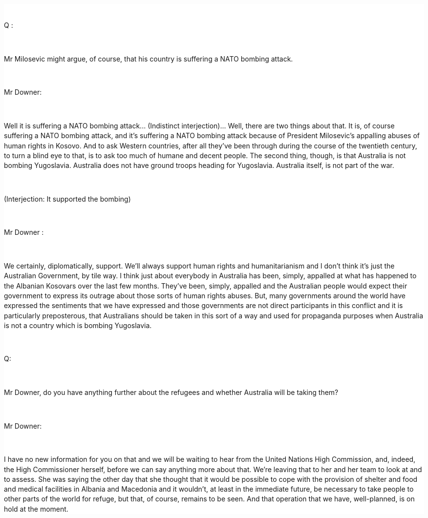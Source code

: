   

  Q : 

  

 Mr Milosevic might argue, of course, that his country 
is suffering a NATO bombing attack.

  

  Mr Downer: 

  

 Well it is suffering a NATO bombing attack... (Indistinct 
interjection)... Well, there are two things about that. It is, of course 
suffering a NATO bombing attack, and it’s suffering a NATO bombing 
attack because of President Milosevic’s appalling abuses of human 
rights in Kosovo. And to ask Western countries, after all they’ve 
been through during the course of the twentieth century, to turn a blind 
eye to that, is to ask too much of humane and decent people. The second 
thing, though, is that Australia is not bombing Yugoslavia. Australia 
does not have ground troops heading for Yugoslavia. Australia itself, 
is not part of the war.

  

 (Interjection: It supported the bombing)

  

  Mr Downer : 

  

 We certainly, diplomatically, support. We’ll always 
support human rights and humanitarianism and I don’t think it’s 
just the Australian Government, by tile way. I think just about everybody 
in Australia has been, simply, appalled at what has happened to the 
Albanian Kosovars over the last few months. They’ve been, simply, 
appalled and the Australian people would expect their government to 
express its outrage about those sorts of human rights abuses. But, many 
governments around the world have expressed the sentiments that we have 
expressed and those governments are not direct participants in this 
conflict and it is particularly preposterous, that Australians should 
be taken in this sort of a way and used for propaganda purposes when 
Australia is not a country which is bombing Yugoslavia.

  

  Q: 

  

 Mr Downer, do you have anything further about the 
refugees and whether Australia will be taking them?

  

  Mr Downer: 

  

 I have no new information for you on that and we will 
be waiting to hear from the United Nations High Commission, and, indeed, 
the High Commissioner herself, before we can say anything more about 
that. We’re leaving that to her and her team to look at and to assess. 
She was saying the other day that she thought that it would be possible 
to cope with the provision of shelter and food and medical facilities 
in Albania and Macedonia and it wouldn’t, at least in the immediate 
future, be necessary to take people to other parts of the world for 
refuge, but that, of course, remains to be seen. And that operation 
that we have, well-planned, is on hold at the moment.
